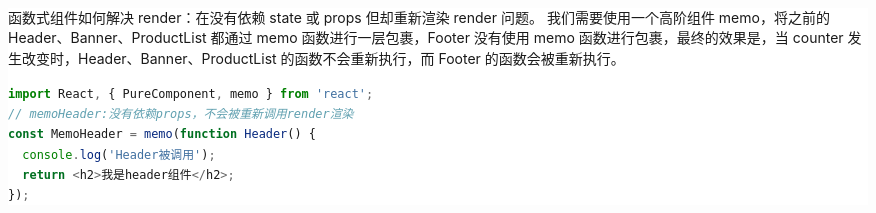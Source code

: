 函数式组件如何解决 render：在没有依赖 state 或 props 但却重新渲染 render 问题。
我们需要使用一个高阶组件 memo，将之前的 Header、Banner、ProductList 都通过 memo 函数进行一层包裹，Footer 没有使用 memo 函数进行包裹，最终的效果是，当 counter 发生改变时，Header、Banner、ProductList 的函数不会重新执行，而 Footer 的函数会被重新执行。

```javascript
import React, { PureComponent, memo } from 'react';
// memoHeader:没有依赖props，不会被重新调用render渲染
const MemoHeader = memo(function Header() {
  console.log('Header被调用');
  return <h2>我是header组件</h2>;
});
```
